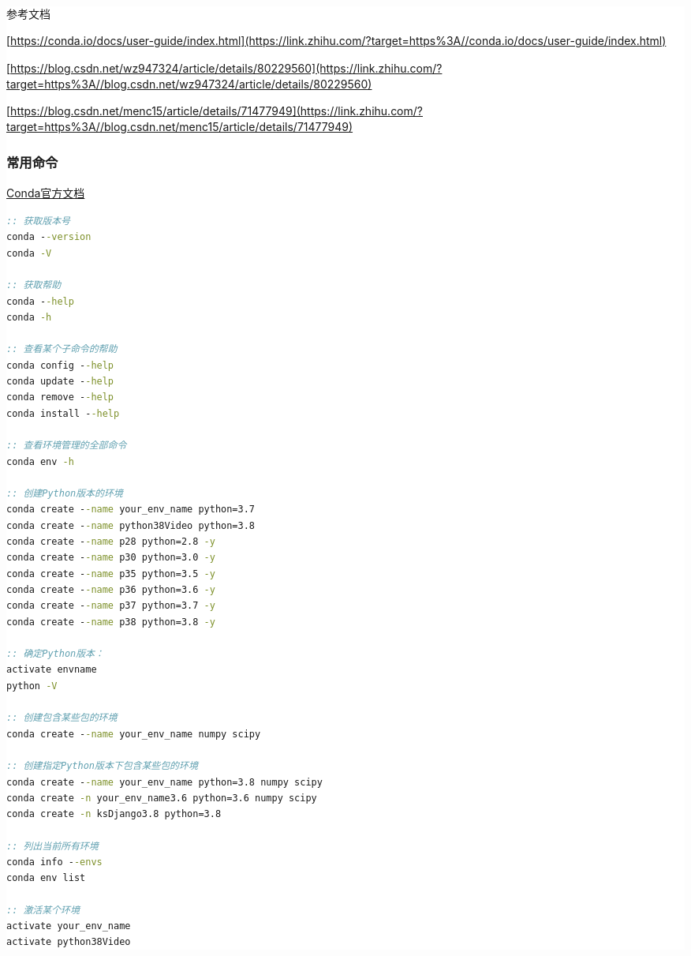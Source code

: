 


参考文档

[https://conda.io/docs/user-guide/index.html](https://link.zhihu.com/?target=https%3A//conda.io/docs/user-guide/index.html)

[https://blog.csdn.net/wz947324/article/details/80229560](https://link.zhihu.com/?target=https%3A//blog.csdn.net/wz947324/article/details/80229560)

[https://blog.csdn.net/menc15/article/details/71477949](https://link.zhihu.com/?target=https%3A//blog.csdn.net/menc15/article/details/71477949)





### 常用命令

[Conda官方文档](https://docs.conda.io/projects/conda/en/latest/index.html)

```cmd
:: 获取版本号
conda --version
conda -V

:: 获取帮助
conda --help
conda -h

:: 查看某个子命令的帮助
conda config --help
conda update --help
conda remove --help
conda install --help

:: 查看环境管理的全部命令
conda env -h

:: 创建Python版本的环境
conda create --name your_env_name python=3.7
conda create --name python38Video python=3.8
conda create --name p28 python=2.8 -y
conda create --name p30 python=3.0 -y
conda create --name p35 python=3.5 -y
conda create --name p36 python=3.6 -y
conda create --name p37 python=3.7 -y
conda create --name p38 python=3.8 -y

:: 确定Python版本：
activate envname
python -V

:: 创建包含某些包的环境
conda create --name your_env_name numpy scipy

:: 创建指定Python版本下包含某些包的环境
conda create --name your_env_name python=3.8 numpy scipy
conda create -n your_env_name3.6 python=3.6 numpy scipy
conda create -n ksDjango3.8 python=3.8

:: 列出当前所有环境
conda info --envs
conda env list

:: 激活某个环境
activate your_env_name
activate python38Video
```